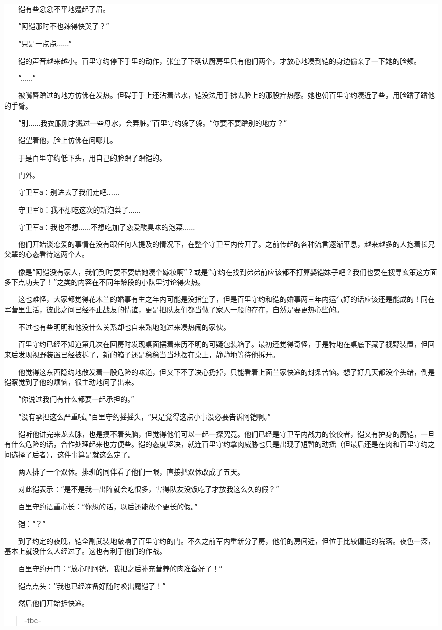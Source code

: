　　铠有些忿忿不平地蹙起了眉。

　　“阿铠那时不也辣得快哭了？”

　　“只是一点点……”

　　铠的声音越来越小。百里守约停下手里的动作，张望了下确认厨房里只有他们两个，才放心地凑到铠的身边偷亲了一下她的脸颊。

　　“……”

　　被嘴唇蹭过的地方仿佛在发热。但碍于手上还沾着盐水，铠没法用手拂去脸上的那股痒热感。她也朝百里守约凑近了些，用脸蹭了蹭他的手臂。

　　“别……我衣服刚才溅过一些母水，会弄脏。”百里守约躲了躲。“你要不要蹭别的地方？”

　　铠望着他，脸上仿佛在问哪儿。

　　于是百里守约低下头，用自己的脸蹭了蹭铠的。

　　门外。

　　守卫军a：别进去了我们走吧……

　　守卫军b：我不想吃这次的新泡菜了……

　　守卫军a：我也不想……不想吃加了恋爱酸臭味的泡菜……

　　他们开始谈恋爱的事情在没有跟任何人提及的情况下，在整个守卫军内传开了。之前传起的各种流言逐渐平息，越来越多的人抱着长兄父辈的心态看待这两个人。

　　像是“阿铠没有家人，我们到时要不要给她凑个嫁妆啊”？或是“守约在找到弟弟前应该都不打算娶铠妹子吧？我们也要在搜寻玄策这方面多下点功夫了！”之类的内容在不同年龄段的小队里讨论得火热。

　　这也难怪，大家都觉得花木兰的婚事有生之年内可能是没指望了，但是百里守约和铠的婚事两三年内运气好的话应该还是能成的！同在军营里生活，彼此之间已经不止战友的情谊，更是把队友们都当做了家人一般的存在，自然是要更热心些的。

　　不过也有些明明和他没什么关系却也自来熟地跑过来凑热闹的家伙。

　　百里守约已经不知道第几次在回房时发现桌面摆着来历不明的可疑包装箱了。最初还觉得奇怪，于是特地在桌底下藏了视野装置，但回来后发现视野装置已经被拆了，新的箱子还是稳稳当当地摆在桌上，静静地等待他拆开。

　　他觉得这东西隐约地散发着一股危险的味道，但又下不了决心扔掉，只能看着上面兰家快递的封条苦恼。想了好几天都没个头绪，倒是铠察觉到了他的烦恼，很主动地问了出来。

　　“你说过我们有什么都要一起承担的。”

　　“没有承担这么严重啦。”百里守约摇摇头，“只是觉得这点小事没必要告诉阿铠啊。”

　　铠听他讲完来龙去脉，也是摸不着头脑，但觉得他们可以一起一探究竟。他们已经是守卫军内战力的佼佼者，铠又有护身的魔铠，一旦有什么危险的话，合作处理起来也方便些。铠的态度坚决，就连百里守约拿肉威胁也只是出现了短暂的动摇（但最后还是在肉和百里守约之间选择了后者），这件事算是就这么定了。

　　两人排了一个双休。排班的同伴看了他们一眼，直接把双休改成了五天。

　　对此铠表示：“是不是我一出阵就会吃很多，害得队友没饭吃了才放我这么久的假？”

　　百里守约语重心长：“你想的话，以后还能放个更长的假。”

　　铠：“？”

　　到了约定的夜晚，铠全副武装地敲响了百里守约的门。不久之前军内重新分了房，他们的房间近，但位于比较偏远的院落。夜色一深，基本上就没什么人经过了。这也有利于他们的作战。

　　百里守约开门：“放心吧阿铠，我把之后补充营养的肉准备好了！”

　　铠点点头：“我也已经准备好随时唤出魔铠了！”

　　然后他们开始拆快递。

>-tbc-